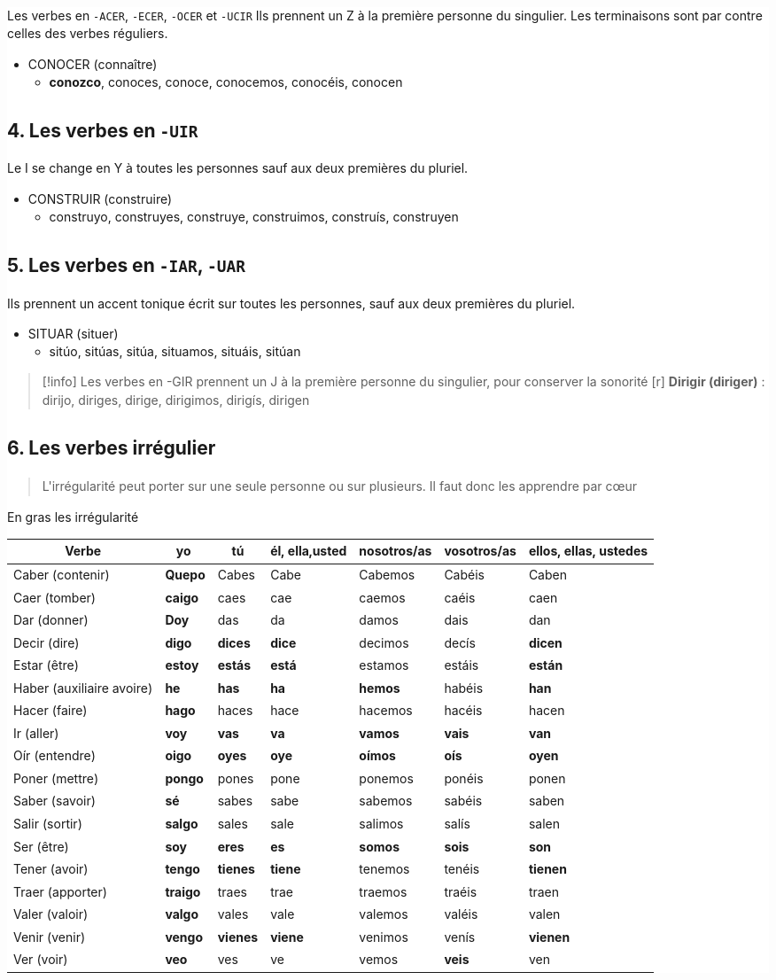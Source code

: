 Les verbes en `-ACER`, `-ECER`, `-OCER` et `-UCIR`
Ils prennent un Z à la première personne du singulier.
Les terminaisons sont par contre celles des verbes réguliers.
- CONOCER (connaître)
	- **conozco**, conoces, conoce, conocemos, conocéis, conocen

## 4. Les verbes en `-UIR`

Le I se change en Y à toutes les personnes sauf aux deux premières du pluriel.
- CONSTRUIR (construire)
	- construyo, construyes, construye, construimos, construís, construyen

## 5. Les verbes en `-IAR`, `-UAR`

Ils prennent un accent tonique écrit sur toutes les personnes, sauf aux deux premières du pluriel.
- SITUAR (situer)
	- sitúo, sitúas, sitúa, situamos, situáis, sitúan

> [!info]
> Les verbes en -GIR prennent un J à la première personne du singulier, pour conserver la sonorité [r]
> **Dirigir (diriger)** : dirijo, diriges, dirige, dirigimos, dirigís, dirigen

## 6. Les verbes irrégulier

> L'irrégularité peut porter sur une seule personne ou sur plusieurs. 
> Il faut donc les apprendre par cœur

En gras les irrégularité

| Verbe                     | yo         | tú         | él, ella,usted | nosotros/as | vosotros/as | ellos, ellas, ustedes |
| ------------------------- | ---------- | ---------- | -------------- | ----------- | ----------- | --------------------- |
| Caber (contenir)          | **Quepo**  | Cabes      | Cabe           | Cabemos     | Cabéis      | Caben                 |
| Caer (tomber)             | **caigo**  | caes       | cae            | caemos      | caéis       | caen                  |
| Dar (donner)              | **Doy**    | das        | da             | damos       | dais        | dan                   |
| Decir (dire)              | **digo**   | **dices**  | **dice**       | decimos     | decís       | **dicen**             |
| Estar (être)              | **estoy**  | **estás**  | **está**       | estamos     | estáis      | **están**             |
| Haber (auxiliaire avoire) | **he**     | **has**    | **ha**         | **hemos**   | habéis      | **han**               |
| Hacer (faire)             | **hago**   | haces      | hace           | hacemos     | hacéis      | hacen                 |
| Ir (aller)                | **voy**    | **vas**    | **va**         | **vamos**   | **vais**    | **van**               |
| Oír (entendre)            | **oigo**   | **oyes**   | **oye**        | **oímos**   | **oís**     | **oyen**              |
| Poner (mettre)            | **pongo**  | pones      | pone           | ponemos     | ponéis      | ponen                 |
| Saber (savoir)            | **sé**     | sabes      | sabe           | sabemos     | sabéis      | saben                 |
| Salir (sortir)            | **salgo**  | sales      | sale           | salimos     | salís       | salen                 |
| Ser (être)                | **soy**    | **eres**   | **es**         | **somos**   | **sois**    | **son**               |
| Tener (avoir)             | **tengo**  | **tienes** | **tiene**      | tenemos     | tenéis      | **tienen**            |
| Traer (apporter)          | **traigo** | traes      | trae           | traemos     | traéis      | traen                 |
| Valer (valoir)            | **valgo**  | vales      | vale           | valemos     | valéis      | valen                 |
| Venir (venir)             | **vengo**  | **vienes** | **viene**      | venimos     | venís       | **vienen**            |
| Ver (voir)                | **veo**    | ves        | ve             | vemos       | **veis**    | ven                   |
